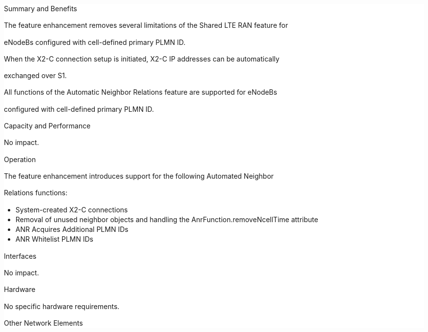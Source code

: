Summary and Benefits

The feature enhancement removes several limitations of the Shared LTE RAN feature for

eNodeBs configured with cell-defined primary PLMN ID.

When the X2-C connection setup is initiated, X2-C IP addresses can be automatically

exchanged over S1.

All functions of the Automatic Neighbor Relations feature are supported for eNodeBs

configured with cell-defined primary PLMN ID.

Capacity and Performance

No impact.

Operation

The feature enhancement introduces support for the following Automated Neighbor

Relations functions:

- System-created X2-C connections
- Removal of unused neighbor objects and handling the AnrFunction.removeNcellTime attribute
- ANR Acquires Additional PLMN IDs
- ANR Whitelist PLMN IDs

Interfaces

No impact.

Hardware

No specific hardware requirements.

Other Network Elements

